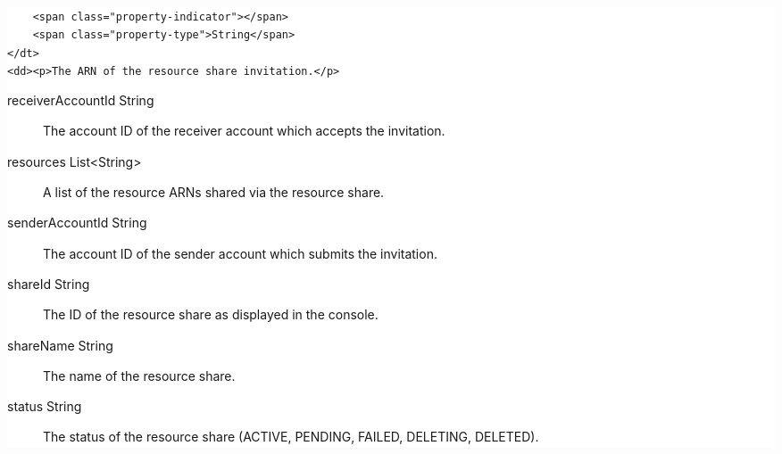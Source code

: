        <span class="property-indicator"></span>
        <span class="property-type">String</span>
    </dt>
    <dd><p>The ARN of the resource share invitation.</p>
</dd><dt class="property-"
            title="">
        <span id="receiveraccountid_java">
<a data-swiftype-name="resource-property" data-swiftype-type="text" href="#receiveraccountid_java" style="color: inherit; text-decoration: inherit;">receiver<wbr>Account<wbr>Id</a>
</span>
        <span class="property-indicator"></span>
        <span class="property-type">String</span>
    </dt>
    <dd><p>The account ID of the receiver account which accepts the invitation.</p>
</dd><dt class="property-"
            title="">
        <span id="resources_java">
<a data-swiftype-name="resource-property" data-swiftype-type="text" href="#resources_java" style="color: inherit; text-decoration: inherit;">resources</a>
</span>
        <span class="property-indicator"></span>
        <span class="property-type">List&lt;String&gt;</span>
    </dt>
    <dd><p>A list of the resource ARNs shared via the resource share.</p>
</dd><dt class="property-"
            title="">
        <span id="senderaccountid_java">
<a data-swiftype-name="resource-property" data-swiftype-type="text" href="#senderaccountid_java" style="color: inherit; text-decoration: inherit;">sender<wbr>Account<wbr>Id</a>
</span>
        <span class="property-indicator"></span>
        <span class="property-type">String</span>
    </dt>
    <dd><p>The account ID of the sender account which submits the invitation.</p>
</dd><dt class="property-"
            title="">
        <span id="shareid_java">
<a data-swiftype-name="resource-property" data-swiftype-type="text" href="#shareid_java" style="color: inherit; text-decoration: inherit;">share<wbr>Id</a>
</span>
        <span class="property-indicator"></span>
        <span class="property-type">String</span>
    </dt>
    <dd><p>The ID of the resource share as displayed in the console.</p>
</dd><dt class="property-"
            title="">
        <span id="sharename_java">
<a data-swiftype-name="resource-property" data-swiftype-type="text" href="#sharename_java" style="color: inherit; text-decoration: inherit;">share<wbr>Name</a>
</span>
        <span class="property-indicator"></span>
        <span class="property-type">String</span>
    </dt>
    <dd><p>The name of the resource share.</p>
</dd><dt class="property-"
            title="">
        <span id="status_java">
<a data-swiftype-name="resource-property" data-swiftype-type="text" href="#status_java" style="color: inherit; text-decoration: inherit;">status</a>
</span>
        <span class="property-indicator"></span>
        <span class="property-type">String</span>
    </dt>
    <dd><p>The status of the resource share (ACTIVE, PENDING, FAILED, DELETING, DELETED).</p>